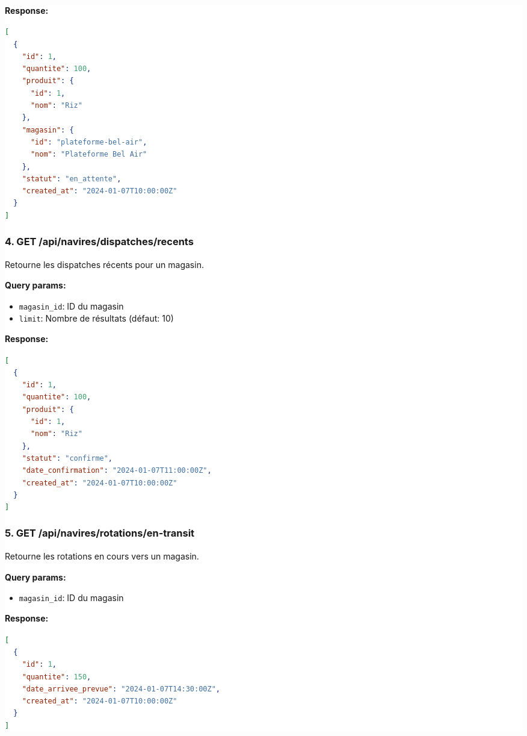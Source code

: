 **Response:**
```json
[
  {
    "id": 1,
    "quantite": 100,
    "produit": {
      "id": 1,
      "nom": "Riz"
    },
    "magasin": {
      "id": "plateforme-bel-air",
      "nom": "Plateforme Bel Air"
    },
    "statut": "en_attente",
    "created_at": "2024-01-07T10:00:00Z"
  }
]
```

### 4. **GET /api/navires/dispatches/recents**
Retourne les dispatches récents pour un magasin.

**Query params:**
- `magasin_id`: ID du magasin
- `limit`: Nombre de résultats (défaut: 10)

**Response:**
```json
[
  {
    "id": 1,
    "quantite": 100,
    "produit": {
      "id": 1,
      "nom": "Riz"
    },
    "statut": "confirme",
    "date_confirmation": "2024-01-07T11:00:00Z",
    "created_at": "2024-01-07T10:00:00Z"
  }
]
```

### 5. **GET /api/navires/rotations/en-transit**
Retourne les rotations en cours vers un magasin.

**Query params:**
- `magasin_id`: ID du magasin

**Response:**
```json
[
  {
    "id": 1,
    "quantite": 150,
    "date_arrivee_prevue": "2024-01-07T14:30:00Z",
    "created_at": "2024-01-07T10:00:00Z"
  }
]
```

